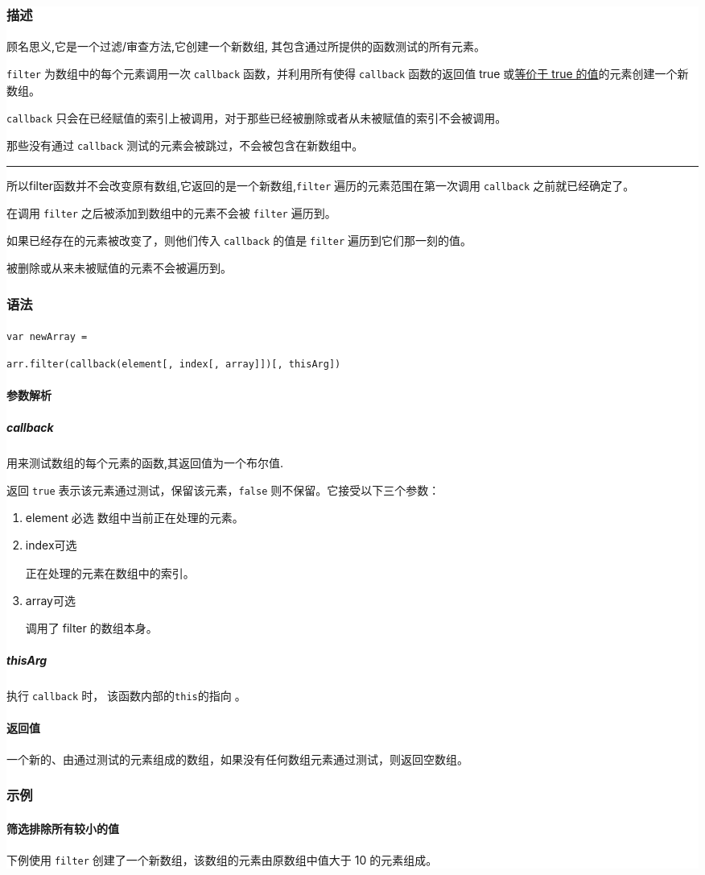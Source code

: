 ### 描述

顾名思义,它是一个过滤/审查方法,它创建一个新数组, 其包含通过所提供的函数测试的所有元素。 

`filter` 为数组中的每个元素调用一次 `callback` 函数，并利用所有使得 `callback` 函数的返回值 true 或[等价于 true 的值](https://developer.mozilla.org/zh-CN/docs/Glossary/Truthy)的元素创建一个新数组。

`callback` 只会在已经赋值的索引上被调用，对于那些已经被删除或者从未被赋值的索引不会被调用。

那些没有通过 `callback` 测试的元素会被跳过，不会被包含在新数组中。

----

所以filter函数并不会改变原有数组,它返回的是一个新数组,`filter` 遍历的元素范围在第一次调用 `callback` 之前就已经确定了。

在调用 `filter` 之后被添加到数组中的元素不会被 `filter` 遍历到。

如果已经存在的元素被改变了，则他们传入 `callback` 的值是 `filter` 遍历到它们那一刻的值。

被删除或从来未被赋值的元素不会被遍历到。

### 语法

`var newArray =` 

​    `arr.filter(callback(element[, index[, array]])[, thisArg])`

#### 参数解析

##### callback

用来测试数组的每个元素的函数,其返回值为一个布尔值.

返回 `true` 表示该元素通过测试，保留该元素，`false` 则不保留。它接受以下三个参数：

1. element 必选
   数组中当前正在处理的元素。

2. index可选
   
   正在处理的元素在数组中的索引。

3. array可选
   
   调用了 filter 的数组本身。

##### thisArg

执行 `callback` 时， 该函数内部的`this`的指向 。

#### 返回值

一个新的、由通过测试的元素组成的数组，如果没有任何数组元素通过测试，则返回空数组。

### 示例

#### 筛选排除所有较小的值

下例使用 `filter` 创建了一个新数组，该数组的元素由原数组中值大于 10 的元素组成。
